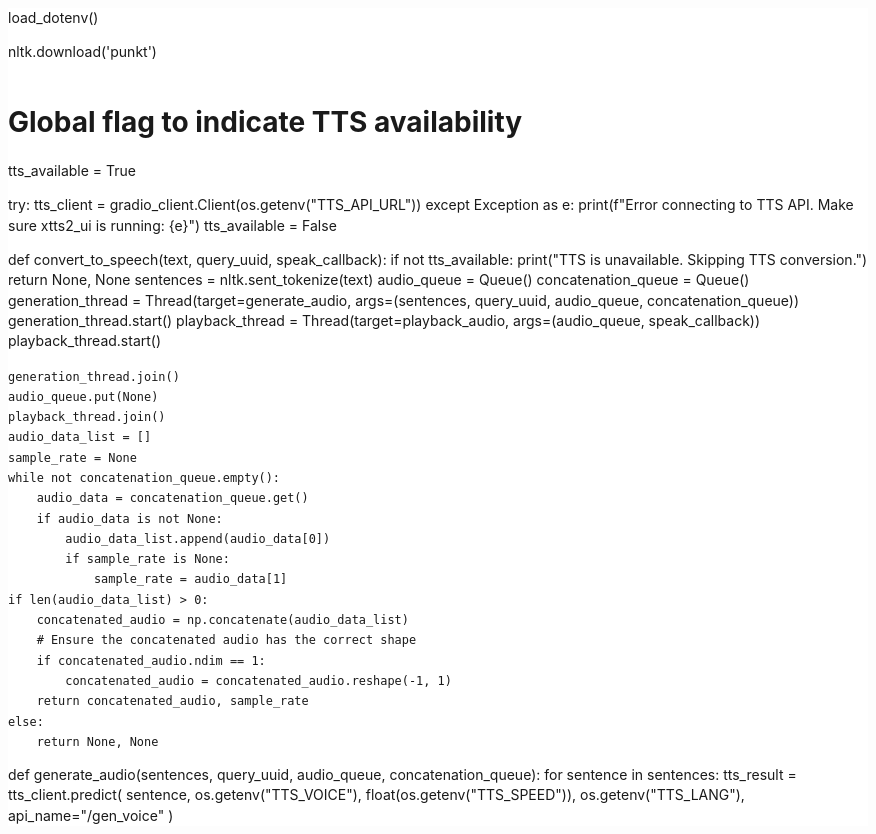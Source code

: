load_dotenv()

nltk.download('punkt')

# Global flag to indicate TTS availability
tts_available = True

try: 
    tts_client = gradio_client.Client(os.getenv("TTS_API_URL"))
except Exception as e:
    print(f"Error connecting to TTS API. Make sure xtts2_ui is running: {e}")
    tts_available = False

def convert_to_speech(text, query_uuid, speak_callback):
    if not tts_available:
        print("TTS is unavailable. Skipping TTS conversion.")
        return None, None
    sentences = nltk.sent_tokenize(text)
    audio_queue = Queue()
    concatenation_queue = Queue()
    generation_thread = Thread(target=generate_audio, args=(sentences, query_uuid, audio_queue, concatenation_queue))
    generation_thread.start()
    playback_thread = Thread(target=playback_audio, args=(audio_queue, speak_callback))
    playback_thread.start()

    generation_thread.join()
    audio_queue.put(None)
    playback_thread.join()
    audio_data_list = []
    sample_rate = None
    while not concatenation_queue.empty():
        audio_data = concatenation_queue.get()
        if audio_data is not None:
            audio_data_list.append(audio_data[0])
            if sample_rate is None:
                sample_rate = audio_data[1]
    if len(audio_data_list) > 0:
        concatenated_audio = np.concatenate(audio_data_list)
        # Ensure the concatenated audio has the correct shape
        if concatenated_audio.ndim == 1:
            concatenated_audio = concatenated_audio.reshape(-1, 1)
        return concatenated_audio, sample_rate
    else:
        return None, None

def generate_audio(sentences, query_uuid, audio_queue, concatenation_queue):
    for sentence in sentences:
        tts_result = tts_client.predict(
            sentence,
            os.getenv("TTS_VOICE"),
            float(os.getenv("TTS_SPEED")),
            os.getenv("TTS_LANG"),
            api_name="/gen_voice"
        )
        